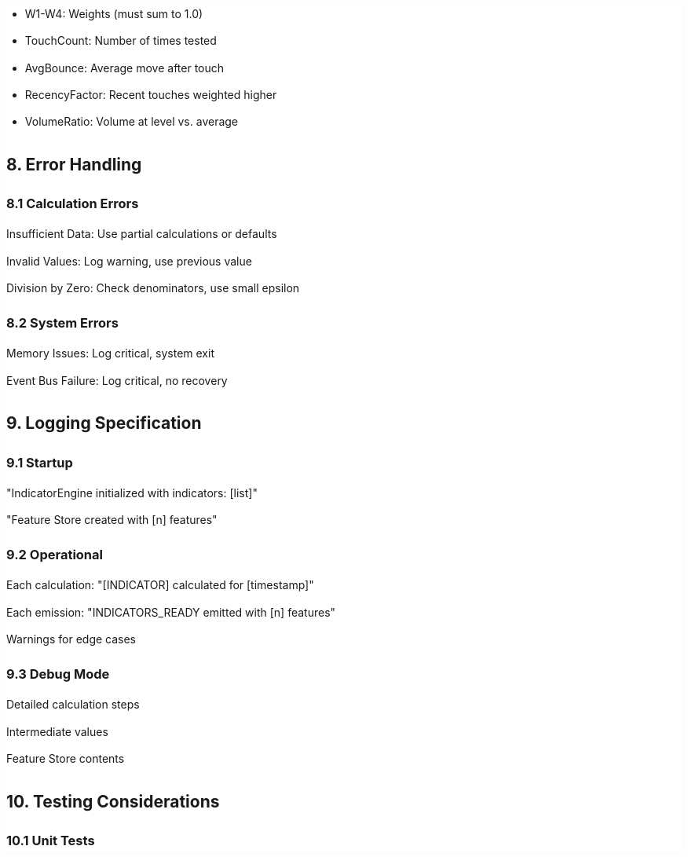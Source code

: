 - W1-W4: Weights (must sum to 1.0)

- TouchCount: Number of times tested

- AvgBounce: Average move after touch

- RecencyFactor: Recent touches weighted higher

- VolumeRatio: Volume at level vs. average



## 8. Error Handling

### 8.1 Calculation Errors

Insufficient Data: Use partial calculations or defaults

Invalid Values: Log warning, use previous value

Division by Zero: Check denominators, use small epsilon

### 8.2 System Errors

Memory Issues: Log critical, system exit

Event Bus Failure: Log critical, no recovery


## 9. Logging Specification

### 9.1 Startup

"IndicatorEngine initialized with indicators: [list]"

"Feature Store created with [n] features"

### 9.2 Operational

Each calculation: "[INDICATOR] calculated for [timestamp]"

Each emission: "INDICATORS_READY emitted with [n] features"

Warnings for edge cases

### 9.3 Debug Mode

Detailed calculation steps

Intermediate values

Feature Store contents


## 10. Testing Considerations

### 10.1 Unit Tests
